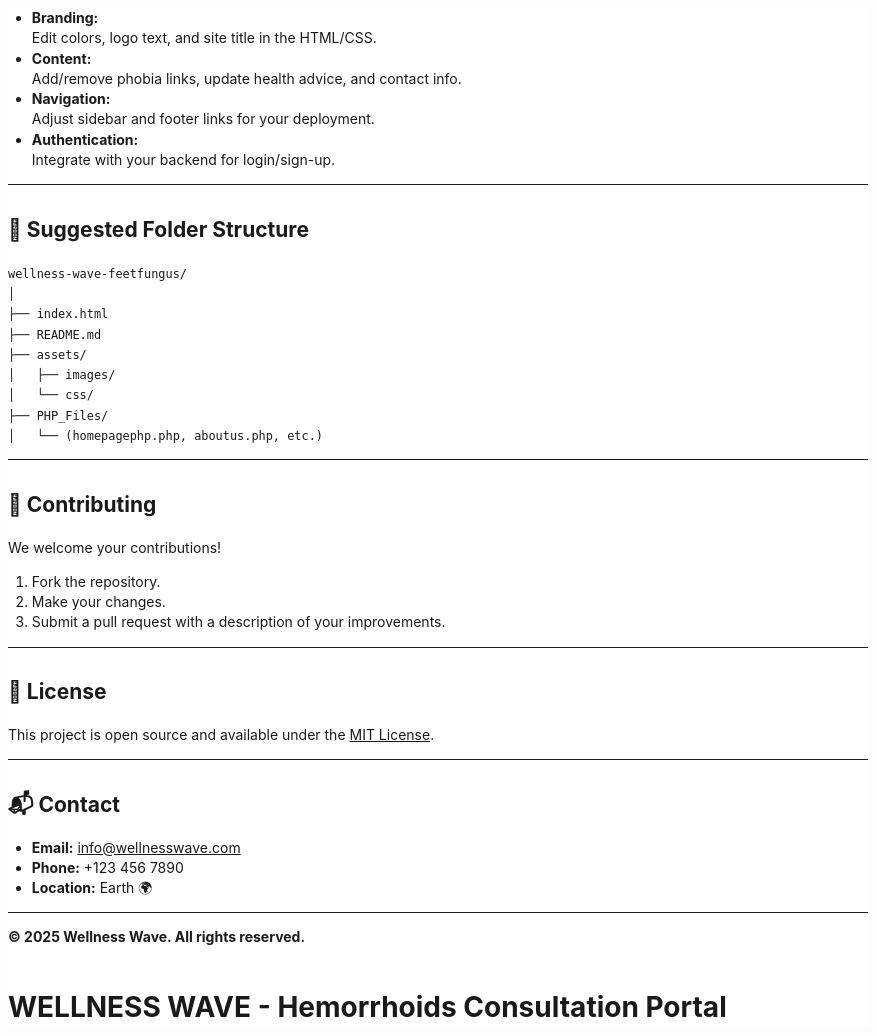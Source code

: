 - **Branding:**  
  Edit colors, logo text, and site title in the HTML/CSS.
- **Content:**  
  Add/remove phobia links, update health advice, and contact info.
- **Navigation:**  
  Adjust sidebar and footer links for your deployment.
- **Authentication:**  
  Integrate with your backend for login/sign-up.

---

## 📂 Suggested Folder Structure

```
wellness-wave-feetfungus/
│
├── index.html
├── README.md
├── assets/
│   ├── images/
│   └── css/
├── PHP_Files/
│   └── (homepagephp.php, aboutus.php, etc.)
```

---

## 🤝 Contributing

We welcome your contributions!
1. Fork the repository.
2. Make your changes.
3. Submit a pull request with a description of your improvements.

---

## 📝 License

This project is open source and available under the [MIT License](LICENSE).

---

## 📬 Contact

- **Email:** info@wellnesswave.com
- **Phone:** +123 456 7890
- **Location:** Earth 🌍

---

**&copy; 2025 Wellness Wave. All rights reserved.**
# WELLNESS WAVE - Hemorrhoids Consultation Portal
